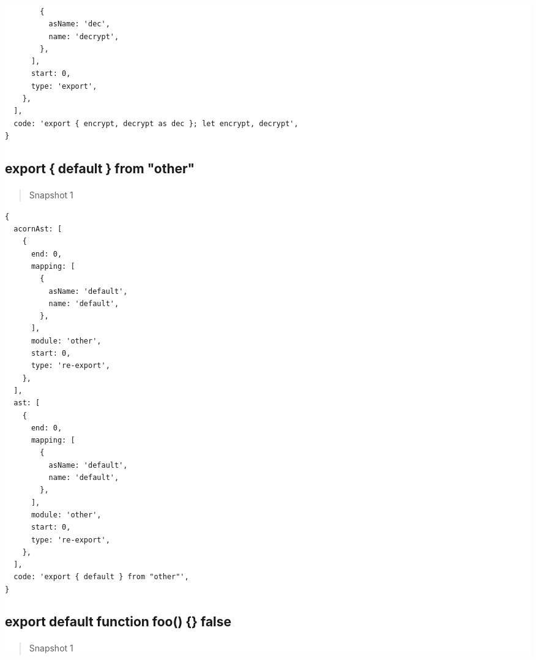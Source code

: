             {
              asName: 'dec',
              name: 'decrypt',
            },
          ],
          start: 0,
          type: 'export',
        },
      ],
      code: 'export { encrypt, decrypt as dec }; let encrypt, decrypt',
    }

## export { default } from "other"

> Snapshot 1

    {
      acornAst: [
        {
          end: 0,
          mapping: [
            {
              asName: 'default',
              name: 'default',
            },
          ],
          module: 'other',
          start: 0,
          type: 're-export',
        },
      ],
      ast: [
        {
          end: 0,
          mapping: [
            {
              asName: 'default',
              name: 'default',
            },
          ],
          module: 'other',
          start: 0,
          type: 're-export',
        },
      ],
      code: 'export { default } from "other"',
    }

## export default function foo() {} false

> Snapshot 1
